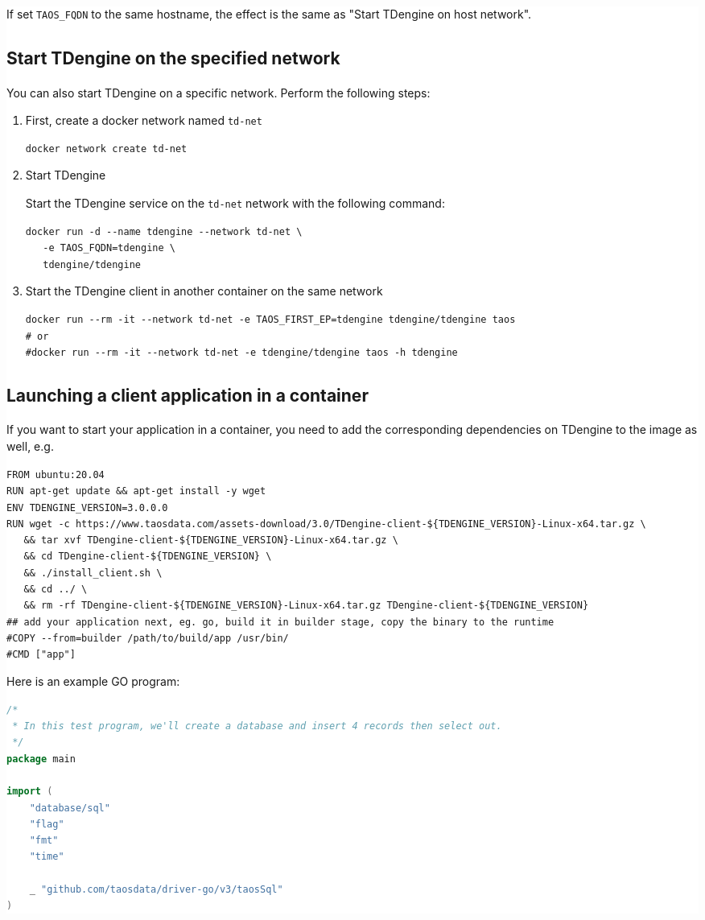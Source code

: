 If set `TAOS_FQDN` to the same hostname, the effect is the same as "Start TDengine on host network".

## Start TDengine on the specified network

You can also start TDengine on a specific network. Perform the following steps:

1. First, create a docker network named `td-net`

   ```shell
   docker network create td-net
   ```

2. Start TDengine

   Start the TDengine service on the `td-net` network with the following command:

   ```shell
   docker run -d --name tdengine --network td-net \
      -e TAOS_FQDN=tdengine \
      tdengine/tdengine
   ```

3. Start the TDengine client in another container on the same network

   ```shell
   docker run --rm -it --network td-net -e TAOS_FIRST_EP=tdengine tdengine/tdengine taos
   # or
   #docker run --rm -it --network td-net -e tdengine/tdengine taos -h tdengine
   ```

## Launching a client application in a container

If you want to start your application in a container, you need to add the corresponding dependencies on TDengine to the image as well, e.g.

```docker
FROM ubuntu:20.04
RUN apt-get update && apt-get install -y wget
ENV TDENGINE_VERSION=3.0.0.0
RUN wget -c https://www.taosdata.com/assets-download/3.0/TDengine-client-${TDENGINE_VERSION}-Linux-x64.tar.gz \
   && tar xvf TDengine-client-${TDENGINE_VERSION}-Linux-x64.tar.gz \
   && cd TDengine-client-${TDENGINE_VERSION} \
   && ./install_client.sh \
   && cd ../ \
   && rm -rf TDengine-client-${TDENGINE_VERSION}-Linux-x64.tar.gz TDengine-client-${TDENGINE_VERSION}
## add your application next, eg. go, build it in builder stage, copy the binary to the runtime
#COPY --from=builder /path/to/build/app /usr/bin/
#CMD ["app"]
```

Here is an example GO program:

```go
/*
 * In this test program, we'll create a database and insert 4 records then select out.
 */
package main

import (
    "database/sql"
    "flag"
    "fmt"
    "time"

    _ "github.com/taosdata/driver-go/v3/taosSql"
)
```